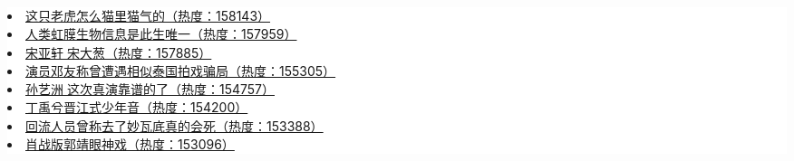 <li>
<a href="https://s.weibo.com/weibo?q=%23%E8%BF%99%E5%8F%AA%E8%80%81%E8%99%8E%E6%80%8E%E4%B9%88%E7%8C%AB%E9%87%8C%E7%8C%AB%E6%B0%94%E7%9A%84%23" target="weibo">
这只老虎怎么猫里猫气的（热度：158143）
</a>
</li>

<li>
<a href="https://s.weibo.com/weibo?q=%23%E4%BA%BA%E7%B1%BB%E8%99%B9%E8%86%9C%E7%94%9F%E7%89%A9%E4%BF%A1%E6%81%AF%E6%98%AF%E6%AD%A4%E7%94%9F%E5%94%AF%E4%B8%80%23" target="weibo">
人类虹膜生物信息是此生唯一（热度：157959）
</a>
</li>

<li>
<a href="https://s.weibo.com/weibo?q=%23%E5%AE%8B%E4%BA%9A%E8%BD%A9%20%E5%AE%8B%E5%A4%A7%E8%91%B1%23" target="weibo">
宋亚轩 宋大葱（热度：157885）
</a>
</li>

<li>
<a href="https://s.weibo.com/weibo?q=%23%E6%BC%94%E5%91%98%E9%82%93%E5%8F%8B%E7%A7%B0%E6%9B%BE%E9%81%AD%E9%81%87%E7%9B%B8%E4%BC%BC%E6%B3%B0%E5%9B%BD%E6%8B%8D%E6%88%8F%E9%AA%97%E5%B1%80%23" target="weibo">
演员邓友称曾遭遇相似泰国拍戏骗局（热度：155305）
</a>
</li>

<li>
<a href="https://s.weibo.com/weibo?q=%23%E5%AD%99%E8%89%BA%E6%B4%B2%20%E8%BF%99%E6%AC%A1%E7%9C%9F%E6%BC%94%E9%9D%A0%E8%B0%B1%E7%9A%84%E4%BA%86%23" target="weibo">
孙艺洲 这次真演靠谱的了（热度：154757）
</a>
</li>

<li>
<a href="https://s.weibo.com/weibo?q=%23%E4%B8%81%E7%A6%B9%E5%85%AE%E6%99%8B%E6%B1%9F%E5%BC%8F%E5%B0%91%E5%B9%B4%E9%9F%B3%23" target="weibo">
丁禹兮晋江式少年音（热度：154200）
</a>
</li>

<li>
<a href="https://s.weibo.com/weibo?q=%23%E5%9B%9E%E6%B5%81%E4%BA%BA%E5%91%98%E6%9B%BE%E7%A7%B0%E5%8E%BB%E4%BA%86%E5%A6%99%E7%93%A6%E5%BA%95%E7%9C%9F%E7%9A%84%E4%BC%9A%E6%AD%BB%23" target="weibo">
回流人员曾称去了妙瓦底真的会死（热度：153388）
</a>
</li>

<li>
<a href="https://s.weibo.com/weibo?q=%23%E8%82%96%E6%88%98%E7%89%88%E9%83%AD%E9%9D%96%E7%9C%BC%E7%A5%9E%E6%88%8F%23" target="weibo">
肖战版郭靖眼神戏（热度：153096）
</a>
</li>
